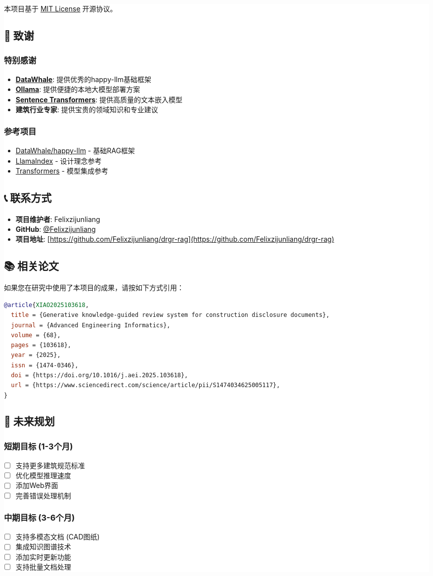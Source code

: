 本项目基于 [MIT License](LICENSE) 开源协议。

## 🙏 致谢

### 特别感谢

- **[DataWhale](https://github.com/datawhalechina)**: 提供优秀的happy-llm基础框架
- **[Ollama](https://ollama.ai/)**: 提供便捷的本地大模型部署方案
- **[Sentence Transformers](https://www.sbert.net/)**: 提供高质量的文本嵌入模型
- **建筑行业专家**: 提供宝贵的领域知识和专业建议

### 参考项目

- [DataWhale/happy-llm](https://github.com/datawhalechina/happy-llm) - 基础RAG框架
- [LlamaIndex](https://github.com/run-llama/llama_index) - 设计理念参考
- [Transformers](https://github.com/huggingface/transformers) - 模型集成参考

## 📞 联系方式

- **项目维护者**: Felixzijunliang
- **GitHub**: [@Felixzijunliang](https://github.com/Felixzijunliang)
- **项目地址**: [https://github.com/Felixzijunliang/drgr-rag](https://github.com/Felixzijunliang/drgr-rag)

## 📚 相关论文

如果您在研究中使用了本项目的成果，请按如下方式引用：

```bibtex
@article{XIAO2025103618,
  title = {Generative knowledge-guided review system for construction disclosure documents},
  journal = {Advanced Engineering Informatics},
  volume = {68},
  pages = {103618},
  year = {2025},
  issn = {1474-0346},
  doi = {https://doi.org/10.1016/j.aei.2025.103618},
  url = {https://www.sciencedirect.com/science/article/pii/S1474034625005117},
}
```

## 🚀 未来规划

### 短期目标 (1-3个月)
- [ ] 支持更多建筑规范标准
- [ ] 优化模型推理速度
- [ ] 添加Web界面
- [ ] 完善错误处理机制

### 中期目标 (3-6个月)
- [ ] 支持多模态文档 (CAD图纸)
- [ ] 集成知识图谱技术
- [ ] 添加实时更新功能
- [ ] 支持批量文档处理
